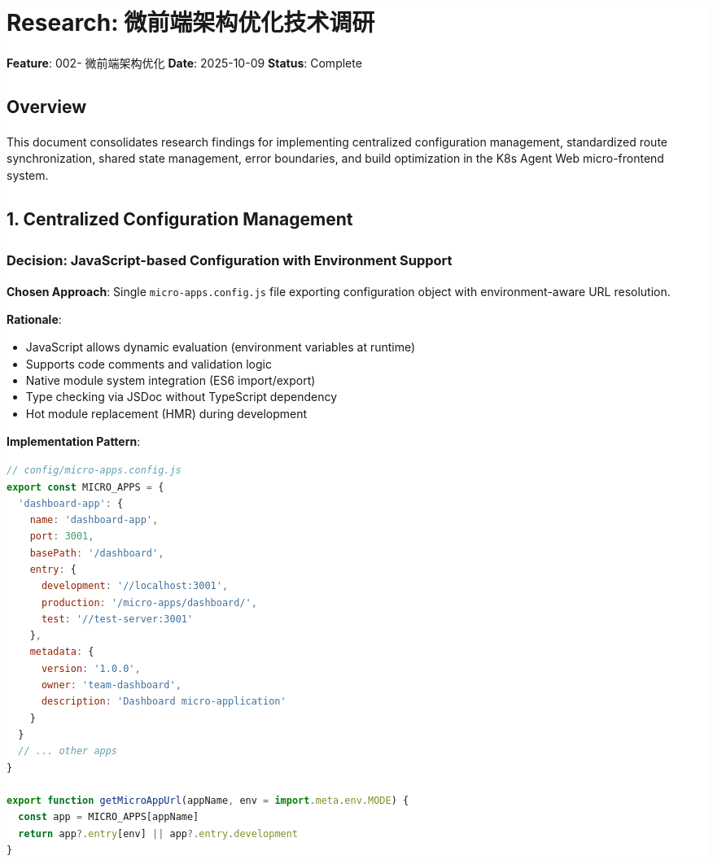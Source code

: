 # Research: 微前端架构优化技术调研

**Feature**: 002- 微前端架构优化
**Date**: 2025-10-09
**Status**: Complete

## Overview

This document consolidates research findings for implementing centralized configuration management, standardized route synchronization, shared state management, error boundaries, and build optimization in the K8s Agent Web micro-frontend system.

## 1. Centralized Configuration Management

### Decision: JavaScript-based Configuration with Environment Support

**Chosen Approach**: Single `micro-apps.config.js` file exporting configuration object with environment-aware URL resolution.

**Rationale**:
- JavaScript allows dynamic evaluation (environment variables at runtime)
- Supports code comments and validation logic
- Native module system integration (ES6 import/export)
- Type checking via JSDoc without TypeScript dependency
- Hot module replacement (HMR) during development

**Implementation Pattern**:

```javascript
// config/micro-apps.config.js
export const MICRO_APPS = {
  'dashboard-app': {
    name: 'dashboard-app',
    port: 3001,
    basePath: '/dashboard',
    entry: {
      development: '//localhost:3001',
      production: '/micro-apps/dashboard/',
      test: '//test-server:3001'
    },
    metadata: {
      version: '1.0.0',
      owner: 'team-dashboard',
      description: 'Dashboard micro-application'
    }
  }
  // ... other apps
}

export function getMicroAppUrl(appName, env = import.meta.env.MODE) {
  const app = MICRO_APPS[appName]
  return app?.entry[env] || app?.entry.development
}
```
